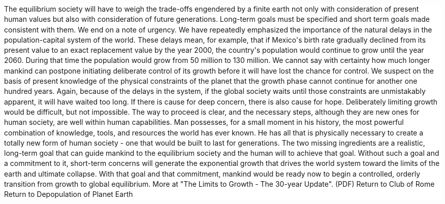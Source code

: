 The equilibrium society will have to weigh the trade-offs engendered by a finite earth not only with consideration of present human values but also with consideration of future generations. Long-term goals must be specified and short term goals made consistent with them.
We end on a note of urgency. We have repeatedly emphasized the importance of the natural delays in the population-capital system of the world. These delays mean, for example, that if Mexico's birth rate gradually declined from its present value to an exact replacement value by the year 2000, the country's population would continue to grow until the year 2060.
During that time the population would grow from 50 million to 130 million.
We cannot say with certainty how much longer mankind can postpone initiating deliberate control of its growth before it will have lost the chance for control. We suspect on the basis of present knowledge of the physical constraints of the planet that the growth phase cannot continue for another one hundred years.
Again, because of the delays in the system, if the global society waits until those constraints are unmistakably apparent, it will have waited too long.
If there is cause for deep concern, there is also cause for hope.
Deliberately limiting growth would be difficult, but not impossible. The way to proceed is clear, and the necessary steps, although they are new ones for human society, are well within human capabilities.
Man possesses, for a small moment in his history, the most powerful combination of knowledge, tools, and resources the world has ever known. He has all that is physically necessary to create a totally new form of human society - one that would be built to last for generations.
The two missing ingredients are a realistic, long-term goal that can guide mankind to the equilibrium society and the human will to achieve that goal.
Without such a goal and a commitment to it, short-term concerns will generate the exponential growth that drives the world system toward the limits of the earth and ultimate collapse.
With that goal and that commitment, mankind would be ready now to begin a controlled, orderly transition from growth to global equilibrium.
More at "The Limits to Growth - The 30-year Update". (PDF)
Return to Club of Rome
Return to Depopulation of Planet Earth
